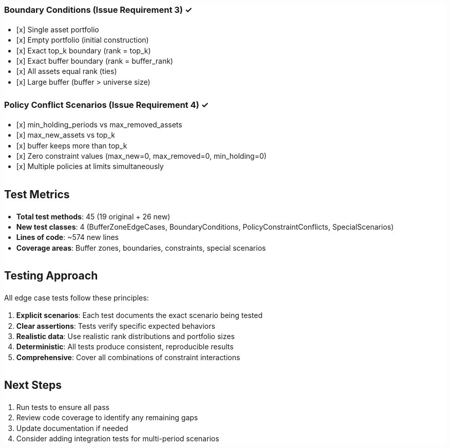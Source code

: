 ### Boundary Conditions (Issue Requirement 3) ✓

- \[x\] Single asset portfolio
- \[x\] Empty portfolio (initial construction)
- \[x\] Exact top_k boundary (rank = top_k)
- \[x\] Exact buffer boundary (rank = buffer_rank)
- \[x\] All assets equal rank (ties)
- \[x\] Large buffer (buffer > universe size)

### Policy Conflict Scenarios (Issue Requirement 4) ✓

- \[x\] min_holding_periods vs max_removed_assets
- \[x\] max_new_assets vs top_k
- \[x\] buffer keeps more than top_k
- \[x\] Zero constraint values (max_new=0, max_removed=0, min_holding=0)
- \[x\] Multiple policies at limits simultaneously

## Test Metrics

- **Total test methods**: 45 (19 original + 26 new)
- **New test classes**: 4 (BufferZoneEdgeCases, BoundaryConditions, PolicyConstraintConflicts, SpecialScenarios)
- **Lines of code**: ~574 new lines
- **Coverage areas**: Buffer zones, boundaries, constraints, special scenarios

## Testing Approach

All edge case tests follow these principles:

1. **Explicit scenarios**: Each test documents the exact scenario being tested
1. **Clear assertions**: Tests verify specific expected behaviors
1. **Realistic data**: Use realistic rank distributions and portfolio sizes
1. **Deterministic**: All tests produce consistent, reproducible results
1. **Comprehensive**: Cover all combinations of constraint interactions

## Next Steps

1. Run tests to ensure all pass
1. Review code coverage to identify any remaining gaps
1. Update documentation if needed
1. Consider adding integration tests for multi-period scenarios
